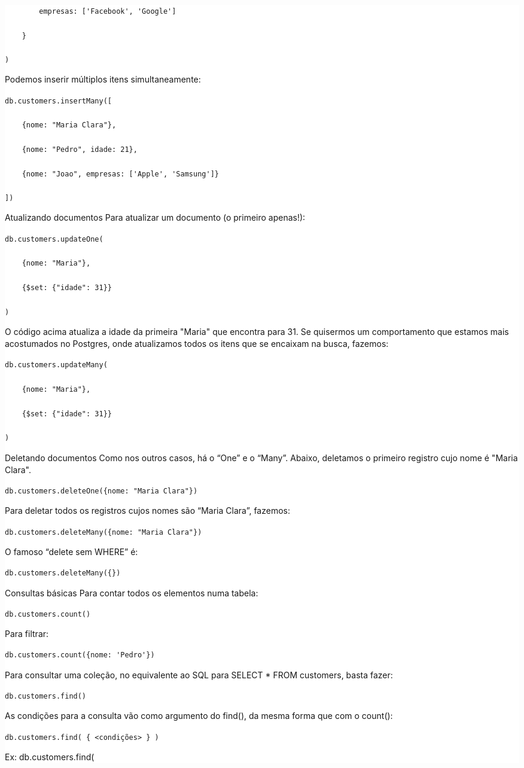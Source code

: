             empresas: ['Facebook', 'Google']

        }

    )
Podemos inserir múltiplos itens simultaneamente:

    db.customers.insertMany([

        {nome: "Maria Clara"},

        {nome: "Pedro", idade: 21},

        {nome: "Joao", empresas: ['Apple', 'Samsung']}

    ])
Atualizando documentos
Para atualizar um documento (o primeiro apenas!):

    db.customers.updateOne(

        {nome: "Maria"},

        {$set: {"idade": 31}}

    )
O código acima atualiza a idade da primeira "Maria" que encontra para 31. Se quisermos um comportamento que estamos mais acostumados no Postgres, onde atualizamos todos os itens que se encaixam na busca, fazemos:

    db.customers.updateMany(

        {nome: "Maria"},

        {$set: {"idade": 31}}

    )
Deletando documentos
Como nos outros casos, há o “One” e o “Many”. Abaixo, deletamos o primeiro registro cujo nome é "Maria Clara".

    db.customers.deleteOne({nome: "Maria Clara"})
Para deletar todos os registros cujos nomes são “Maria Clara”, fazemos:

    db.customers.deleteMany({nome: "Maria Clara"})
O famoso “delete sem WHERE” é:

    db.customers.deleteMany({})
Consultas básicas
Para contar todos os elementos numa tabela:

    db.customers.count()
Para filtrar:

    db.customers.count({nome: 'Pedro'})
Para consultar uma coleção, no equivalente ao SQL para SELECT * FROM customers, basta fazer:

    db.customers.find()
As condições para a consulta vão como argumento do find(), da mesma forma que com o count():

    db.customers.find( { <condições> } )
Ex:
    db.customers.find(
